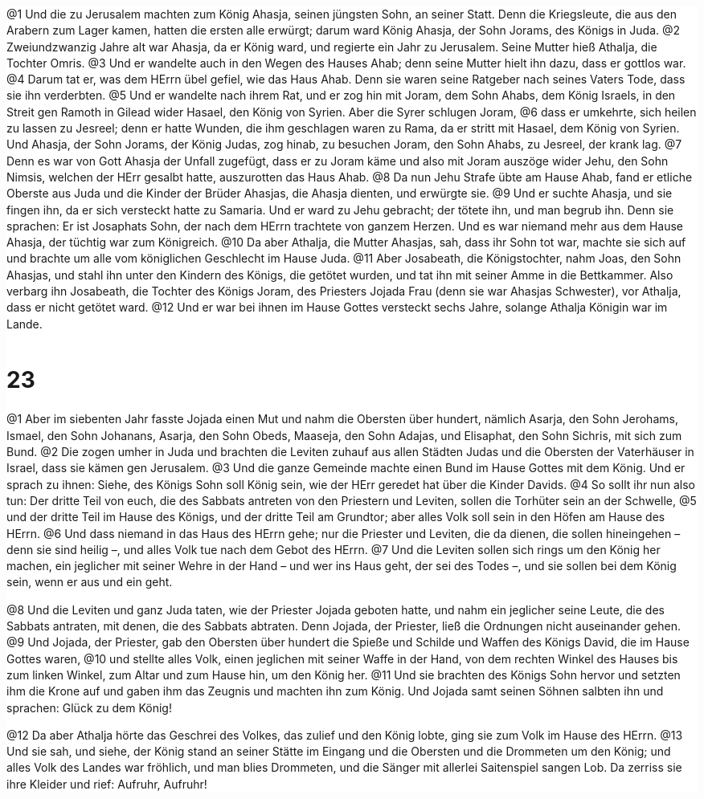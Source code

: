 @1 Und die zu Jerusalem machten zum König Ahasja, seinen jüngsten Sohn, an seiner Statt. Denn die Kriegsleute, die aus den Arabern zum Lager kamen, hatten die ersten alle erwürgt; darum ward König Ahasja, der Sohn Jorams, des Königs in Juda. @2 Zweiundzwanzig Jahre alt war Ahasja, da er König ward, und regierte ein Jahr zu Jerusalem. Seine Mutter hieß Athalja, die Tochter Omris. @3 Und er wandelte auch in den Wegen des Hauses Ahab; denn seine Mutter hielt ihn dazu, dass er gottlos war. @4 Darum tat er, was dem HErrn übel gefiel, wie das Haus Ahab. Denn sie waren seine Ratgeber nach seines Vaters Tode, dass sie ihn verderbten. @5 Und er wandelte nach ihrem Rat, und er zog hin mit Joram, dem Sohn Ahabs, dem König Israels, in den Streit gen Ramoth in Gilead wider Hasael, den König von Syrien. Aber die Syrer schlugen Joram, @6 dass er umkehrte, sich heilen zu lassen zu Jesreel; denn er hatte Wunden, die ihm geschlagen waren zu Rama, da er stritt mit Hasael, dem König von Syrien. Und Ahasja, der Sohn Jorams, der König Judas, zog hinab, zu besuchen Joram, den Sohn Ahabs, zu Jesreel, der krank lag. @7 Denn es war von Gott Ahasja der Unfall zugefügt, dass er zu Joram käme und also mit Joram auszöge wider Jehu, den Sohn Nimsis, welchen der HErr gesalbt hatte, auszurotten das Haus Ahab. @8 Da nun Jehu Strafe übte am Hause Ahab, fand er etliche Oberste aus Juda und die Kinder der Brüder Ahasjas, die Ahasja dienten, und erwürgte sie. @9 Und er suchte Ahasja, und sie fingen ihn, da er sich versteckt hatte zu Samaria. Und er ward zu Jehu gebracht; der tötete ihn, und man begrub ihn. Denn sie sprachen: Er ist Josaphats Sohn, der nach dem HErrn trachtete von ganzem Herzen. Und es war niemand mehr aus dem Hause Ahasja, der tüchtig war zum Königreich. @10 Da aber Athalja, die Mutter Ahasjas, sah, dass ihr Sohn tot war, machte sie sich auf und brachte um alle vom königlichen Geschlecht im Hause Juda. @11 Aber Josabeath, die Königstochter, nahm Joas, den Sohn Ahasjas, und stahl ihn unter den Kindern des Königs, die getötet wurden, und tat ihn mit seiner Amme in die Bettkammer. Also verbarg ihn Josabeath, die Tochter des Königs Joram, des Priesters Jojada Frau (denn sie war Ahasjas Schwester), vor Athalja, dass er nicht getötet ward. @12 Und er war bei ihnen im Hause Gottes versteckt sechs Jahre, solange Athalja Königin war im Lande.

# 23
@1 Aber im siebenten Jahr fasste Jojada einen Mut und nahm die Obersten über hundert, nämlich Asarja, den Sohn Jerohams, Ismael, den Sohn Johanans, Asarja, den Sohn Obeds, Maaseja, den Sohn Adajas, und Elisaphat, den Sohn Sichris, mit sich zum Bund. @2 Die zogen umher in Juda und brachten die Leviten zuhauf aus allen Städten Judas und die Obersten der Vaterhäuser in Israel, dass sie kämen gen Jerusalem. @3 Und die ganze Gemeinde machte einen Bund im Hause Gottes mit dem König. Und er sprach zu ihnen: Siehe, des Königs Sohn soll König sein, wie der HErr geredet hat über die Kinder Davids. @4 So sollt ihr nun also tun: Der dritte Teil von euch, die des Sabbats antreten von den Priestern und Leviten, sollen die Torhüter sein an der Schwelle, @5 und der dritte Teil im Hause des Königs, und der dritte Teil am Grundtor; aber alles Volk soll sein in den Höfen am Hause des HErrn. @6 Und dass niemand in das Haus des HErrn gehe; nur die Priester und Leviten, die da dienen, die sollen hineingehen – denn sie sind heilig –, und alles Volk tue nach dem Gebot des HErrn. @7 Und die Leviten sollen sich rings um den König her machen, ein jeglicher mit seiner Wehre in der Hand – und wer ins Haus geht, der sei des Todes –, und sie sollen bei dem König sein, wenn er aus und ein geht. 

@8 Und die Leviten und ganz Juda taten, wie der Priester Jojada geboten hatte, und nahm ein jeglicher seine Leute, die des Sabbats antraten, mit denen, die des Sabbats abtraten. Denn Jojada, der Priester, ließ die Ordnungen nicht auseinander gehen. @9 Und Jojada, der Priester, gab den Obersten über hundert die Spieße und Schilde und Waffen des Königs David, die im Hause Gottes waren, @10 und stellte alles Volk, einen jeglichen mit seiner Waffe in der Hand, von dem rechten Winkel des Hauses bis zum linken Winkel, zum Altar und zum Hause hin, um den König her. @11 Und sie brachten des Königs Sohn hervor und setzten ihm die Krone auf und gaben ihm das Zeugnis und machten ihn zum König. Und Jojada samt seinen Söhnen salbten ihn und sprachen: Glück zu dem König! 

@12 Da aber Athalja hörte das Geschrei des Volkes, das zulief und den König lobte, ging sie zum Volk im Hause des HErrn. @13 Und sie sah, und siehe, der König stand an seiner Stätte im Eingang und die Obersten und die Drommeten um den König; und alles Volk des Landes war fröhlich, und man blies Drommeten, und die Sänger mit allerlei Saitenspiel sangen Lob. Da zerriss sie ihre Kleider und rief: Aufruhr, Aufruhr! 
